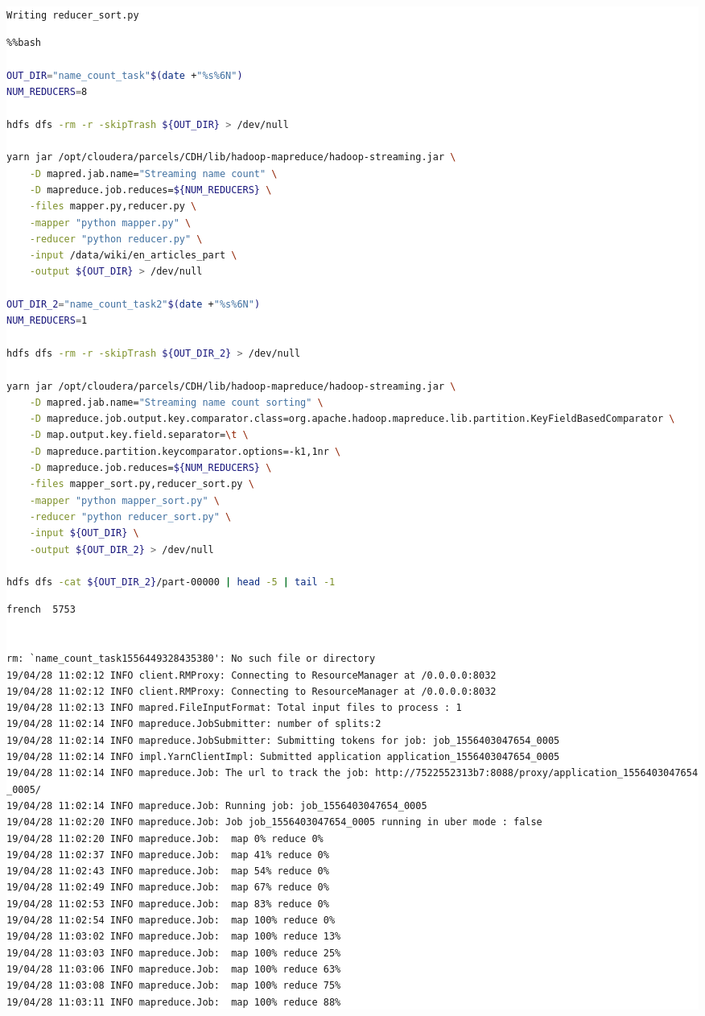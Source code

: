     Writing reducer_sort.py



```bash
%%bash

OUT_DIR="name_count_task"$(date +"%s%6N")
NUM_REDUCERS=8

hdfs dfs -rm -r -skipTrash ${OUT_DIR} > /dev/null

yarn jar /opt/cloudera/parcels/CDH/lib/hadoop-mapreduce/hadoop-streaming.jar \
    -D mapred.jab.name="Streaming name count" \
    -D mapreduce.job.reduces=${NUM_REDUCERS} \
    -files mapper.py,reducer.py \
    -mapper "python mapper.py" \
    -reducer "python reducer.py" \
    -input /data/wiki/en_articles_part \
    -output ${OUT_DIR} > /dev/null
    
OUT_DIR_2="name_count_task2"$(date +"%s%6N")
NUM_REDUCERS=1

hdfs dfs -rm -r -skipTrash ${OUT_DIR_2} > /dev/null

yarn jar /opt/cloudera/parcels/CDH/lib/hadoop-mapreduce/hadoop-streaming.jar \
    -D mapred.jab.name="Streaming name count sorting" \
    -D mapreduce.job.output.key.comparator.class=org.apache.hadoop.mapreduce.lib.partition.KeyFieldBasedComparator \
    -D map.output.key.field.separator=\t \
    -D mapreduce.partition.keycomparator.options=-k1,1nr \
    -D mapreduce.job.reduces=${NUM_REDUCERS} \
    -files mapper_sort.py,reducer_sort.py \
    -mapper "python mapper_sort.py" \
    -reducer "python reducer_sort.py" \
    -input ${OUT_DIR} \
    -output ${OUT_DIR_2} > /dev/null
    
hdfs dfs -cat ${OUT_DIR_2}/part-00000 | head -5 | tail -1
```

    french	5753


    rm: `name_count_task1556449328435380': No such file or directory
    19/04/28 11:02:12 INFO client.RMProxy: Connecting to ResourceManager at /0.0.0.0:8032
    19/04/28 11:02:12 INFO client.RMProxy: Connecting to ResourceManager at /0.0.0.0:8032
    19/04/28 11:02:13 INFO mapred.FileInputFormat: Total input files to process : 1
    19/04/28 11:02:14 INFO mapreduce.JobSubmitter: number of splits:2
    19/04/28 11:02:14 INFO mapreduce.JobSubmitter: Submitting tokens for job: job_1556403047654_0005
    19/04/28 11:02:14 INFO impl.YarnClientImpl: Submitted application application_1556403047654_0005
    19/04/28 11:02:14 INFO mapreduce.Job: The url to track the job: http://7522552313b7:8088/proxy/application_1556403047654_0005/
    19/04/28 11:02:14 INFO mapreduce.Job: Running job: job_1556403047654_0005
    19/04/28 11:02:20 INFO mapreduce.Job: Job job_1556403047654_0005 running in uber mode : false
    19/04/28 11:02:20 INFO mapreduce.Job:  map 0% reduce 0%
    19/04/28 11:02:37 INFO mapreduce.Job:  map 41% reduce 0%
    19/04/28 11:02:43 INFO mapreduce.Job:  map 54% reduce 0%
    19/04/28 11:02:49 INFO mapreduce.Job:  map 67% reduce 0%
    19/04/28 11:02:53 INFO mapreduce.Job:  map 83% reduce 0%
    19/04/28 11:02:54 INFO mapreduce.Job:  map 100% reduce 0%
    19/04/28 11:03:02 INFO mapreduce.Job:  map 100% reduce 13%
    19/04/28 11:03:03 INFO mapreduce.Job:  map 100% reduce 25%
    19/04/28 11:03:06 INFO mapreduce.Job:  map 100% reduce 63%
    19/04/28 11:03:08 INFO mapreduce.Job:  map 100% reduce 75%
    19/04/28 11:03:11 INFO mapreduce.Job:  map 100% reduce 88%